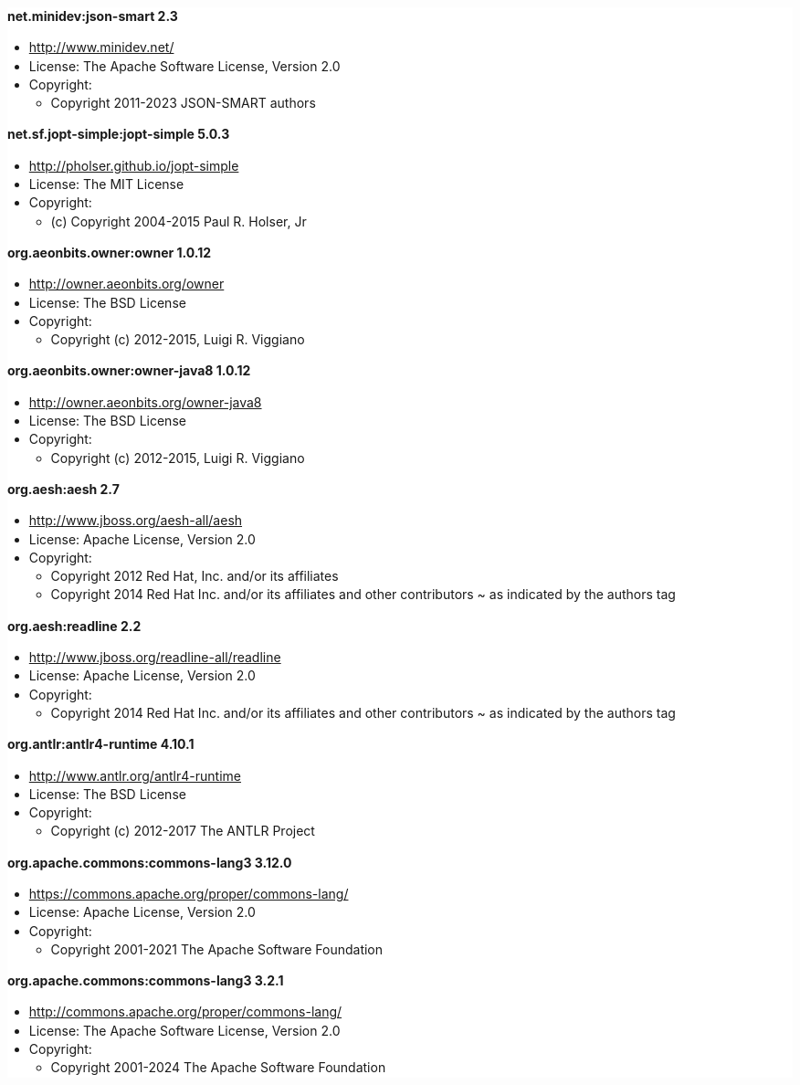 __net.minidev:json-smart 2.3__
 * http://www.minidev.net/
 * License: The Apache Software License, Version 2.0
 * Copyright:
   * Copyright 2011-2023 JSON-SMART authors

__net.sf.jopt-simple:jopt-simple 5.0.3__
 * http://pholser.github.io/jopt-simple
 * License: The MIT License
 * Copyright:
   * (c) Copyright 2004-2015 Paul R. Holser, Jr

__org.aeonbits.owner:owner 1.0.12__
 * http://owner.aeonbits.org/owner
 * License: The BSD License
 * Copyright:
   * Copyright (c) 2012-2015, Luigi R. Viggiano

__org.aeonbits.owner:owner-java8 1.0.12__
 * http://owner.aeonbits.org/owner-java8
 * License: The BSD License
 * Copyright:
   * Copyright (c) 2012-2015, Luigi R. Viggiano

__org.aesh:aesh 2.7__
 * http://www.jboss.org/aesh-all/aesh
 * License: Apache License, Version 2.0
 * Copyright:
   * Copyright 2012 Red Hat, Inc. and/or its affiliates
   * Copyright 2014 Red Hat Inc. and/or its affiliates and other contributors ~ as indicated by the authors tag

__org.aesh:readline 2.2__
 * http://www.jboss.org/readline-all/readline
 * License: Apache License, Version 2.0
 * Copyright:
   * Copyright 2014 Red Hat Inc. and/or its affiliates and other contributors ~ as indicated by the authors tag

__org.antlr:antlr4-runtime 4.10.1__
 * http://www.antlr.org/antlr4-runtime
 * License: The BSD License
 * Copyright:
   * Copyright (c) 2012-2017 The ANTLR Project

__org.apache.commons:commons-lang3 3.12.0__
 * https://commons.apache.org/proper/commons-lang/
 * License: Apache License, Version 2.0
 * Copyright:
   * Copyright 2001-2021 The Apache Software Foundation

__org.apache.commons:commons-lang3 3.2.1__
 * http://commons.apache.org/proper/commons-lang/
 * License: The Apache Software License, Version 2.0
 * Copyright:
   * Copyright 2001-2024 The Apache Software Foundation
